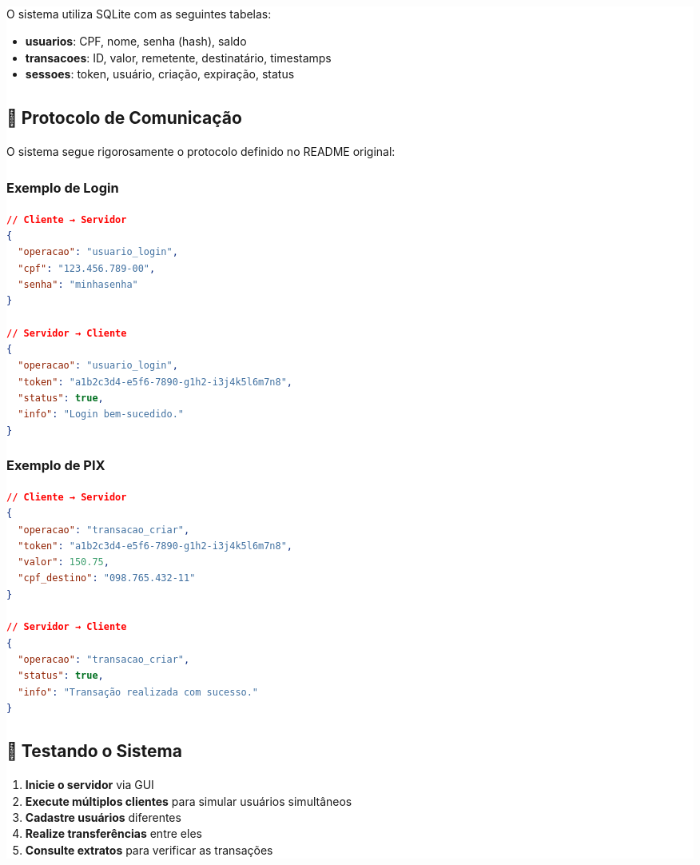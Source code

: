 O sistema utiliza SQLite com as seguintes tabelas:

- **usuarios**: CPF, nome, senha (hash), saldo
- **transacoes**: ID, valor, remetente, destinatário, timestamps
- **sessoes**: token, usuário, criação, expiração, status

## 🔌 Protocolo de Comunicação

O sistema segue rigorosamente o protocolo definido no README original:

### Exemplo de Login
```json
// Cliente → Servidor
{
  "operacao": "usuario_login",
  "cpf": "123.456.789-00",
  "senha": "minhasenha"
}

// Servidor → Cliente
{
  "operacao": "usuario_login",
  "token": "a1b2c3d4-e5f6-7890-g1h2-i3j4k5l6m7n8",
  "status": true,
  "info": "Login bem-sucedido."
}
```

### Exemplo de PIX
```json
// Cliente → Servidor
{
  "operacao": "transacao_criar",
  "token": "a1b2c3d4-e5f6-7890-g1h2-i3j4k5l6m7n8",
  "valor": 150.75,
  "cpf_destino": "098.765.432-11"
}

// Servidor → Cliente
{
  "operacao": "transacao_criar",
  "status": true,
  "info": "Transação realizada com sucesso."
}
```

## 🧪 Testando o Sistema

1. **Inicie o servidor** via GUI
2. **Execute múltiplos clientes** para simular usuários simultâneos
3. **Cadastre usuários** diferentes
4. **Realize transferências** entre eles
5. **Consulte extratos** para verificar as transações
